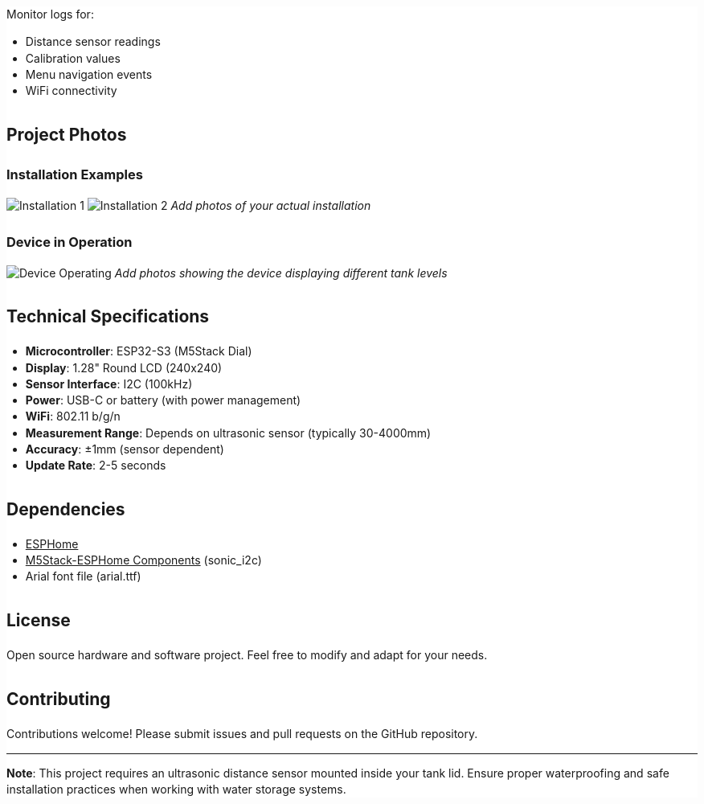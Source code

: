 Monitor logs for:
- Distance sensor readings
- Calibration values
- Menu navigation events
- WiFi connectivity

## Project Photos

### Installation Examples
![Installation 1](images/install-1.jpg)
![Installation 2](images/install-2.jpg)
*Add photos of your actual installation*

### Device in Operation
![Device Operating](images/device-operation.jpg)
*Add photos showing the device displaying different tank levels*

## Technical Specifications

- **Microcontroller**: ESP32-S3 (M5Stack Dial)
- **Display**: 1.28" Round LCD (240x240)
- **Sensor Interface**: I2C (100kHz)
- **Power**: USB-C or battery (with power management)
- **WiFi**: 802.11 b/g/n
- **Measurement Range**: Depends on ultrasonic sensor (typically 30-4000mm)
- **Accuracy**: ±1mm (sensor dependent)
- **Update Rate**: 2-5 seconds

## Dependencies

- [ESPHome](https://esphome.io/)
- [M5Stack-ESPHome Components](https://github.com/chill-Division/M5Stack-ESPHome/) (sonic_i2c)
- Arial font file (arial.ttf)

## License

Open source hardware and software project. Feel free to modify and adapt for your needs.

## Contributing

Contributions welcome! Please submit issues and pull requests on the GitHub repository.

---

**Note**: This project requires an ultrasonic distance sensor mounted inside your tank lid. Ensure proper waterproofing and safe installation practices when working with water storage systems.